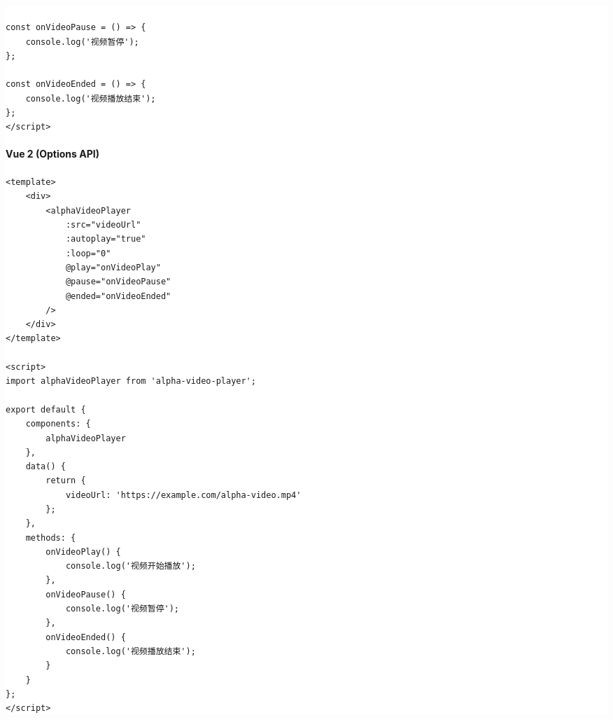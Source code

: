 ```vue

const onVideoPause = () => {
	console.log('视频暂停');
};

const onVideoEnded = () => {
	console.log('视频播放结束');
};
</script>
```

#### Vue 2 (Options API)

```vue
<template>
	<div>
		<alphaVideoPlayer
			:src="videoUrl"
			:autoplay="true"
			:loop="0"
			@play="onVideoPlay"
			@pause="onVideoPause"
			@ended="onVideoEnded"
		/>
	</div>
</template>

<script>
import alphaVideoPlayer from 'alpha-video-player';

export default {
	components: {
		alphaVideoPlayer
	},
	data() {
		return {
			videoUrl: 'https://example.com/alpha-video.mp4'
		};
	},
	methods: {
		onVideoPlay() {
			console.log('视频开始播放');
		},
		onVideoPause() {
			console.log('视频暂停');
		},
		onVideoEnded() {
			console.log('视频播放结束');
		}
	}
};
</script>
```
